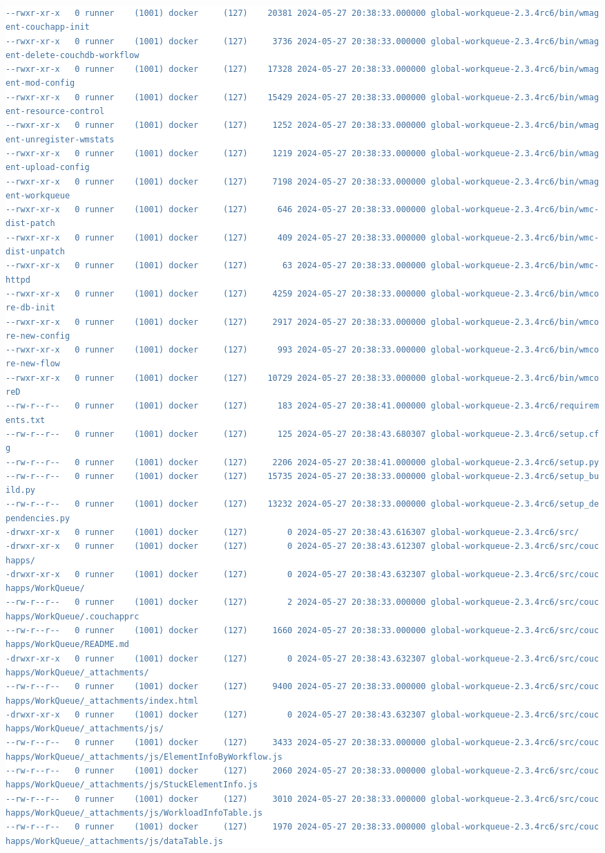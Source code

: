 ```diff
--rwxr-xr-x   0 runner    (1001) docker     (127)    20381 2024-05-27 20:38:33.000000 global-workqueue-2.3.4rc6/bin/wmagent-couchapp-init
--rwxr-xr-x   0 runner    (1001) docker     (127)     3736 2024-05-27 20:38:33.000000 global-workqueue-2.3.4rc6/bin/wmagent-delete-couchdb-workflow
--rwxr-xr-x   0 runner    (1001) docker     (127)    17328 2024-05-27 20:38:33.000000 global-workqueue-2.3.4rc6/bin/wmagent-mod-config
--rwxr-xr-x   0 runner    (1001) docker     (127)    15429 2024-05-27 20:38:33.000000 global-workqueue-2.3.4rc6/bin/wmagent-resource-control
--rwxr-xr-x   0 runner    (1001) docker     (127)     1252 2024-05-27 20:38:33.000000 global-workqueue-2.3.4rc6/bin/wmagent-unregister-wmstats
--rwxr-xr-x   0 runner    (1001) docker     (127)     1219 2024-05-27 20:38:33.000000 global-workqueue-2.3.4rc6/bin/wmagent-upload-config
--rwxr-xr-x   0 runner    (1001) docker     (127)     7198 2024-05-27 20:38:33.000000 global-workqueue-2.3.4rc6/bin/wmagent-workqueue
--rwxr-xr-x   0 runner    (1001) docker     (127)      646 2024-05-27 20:38:33.000000 global-workqueue-2.3.4rc6/bin/wmc-dist-patch
--rwxr-xr-x   0 runner    (1001) docker     (127)      409 2024-05-27 20:38:33.000000 global-workqueue-2.3.4rc6/bin/wmc-dist-unpatch
--rwxr-xr-x   0 runner    (1001) docker     (127)       63 2024-05-27 20:38:33.000000 global-workqueue-2.3.4rc6/bin/wmc-httpd
--rwxr-xr-x   0 runner    (1001) docker     (127)     4259 2024-05-27 20:38:33.000000 global-workqueue-2.3.4rc6/bin/wmcore-db-init
--rwxr-xr-x   0 runner    (1001) docker     (127)     2917 2024-05-27 20:38:33.000000 global-workqueue-2.3.4rc6/bin/wmcore-new-config
--rwxr-xr-x   0 runner    (1001) docker     (127)      993 2024-05-27 20:38:33.000000 global-workqueue-2.3.4rc6/bin/wmcore-new-flow
--rwxr-xr-x   0 runner    (1001) docker     (127)    10729 2024-05-27 20:38:33.000000 global-workqueue-2.3.4rc6/bin/wmcoreD
--rw-r--r--   0 runner    (1001) docker     (127)      183 2024-05-27 20:38:41.000000 global-workqueue-2.3.4rc6/requirements.txt
--rw-r--r--   0 runner    (1001) docker     (127)      125 2024-05-27 20:38:43.680307 global-workqueue-2.3.4rc6/setup.cfg
--rw-r--r--   0 runner    (1001) docker     (127)     2206 2024-05-27 20:38:41.000000 global-workqueue-2.3.4rc6/setup.py
--rw-r--r--   0 runner    (1001) docker     (127)    15735 2024-05-27 20:38:33.000000 global-workqueue-2.3.4rc6/setup_build.py
--rw-r--r--   0 runner    (1001) docker     (127)    13232 2024-05-27 20:38:33.000000 global-workqueue-2.3.4rc6/setup_dependencies.py
-drwxr-xr-x   0 runner    (1001) docker     (127)        0 2024-05-27 20:38:43.616307 global-workqueue-2.3.4rc6/src/
-drwxr-xr-x   0 runner    (1001) docker     (127)        0 2024-05-27 20:38:43.612307 global-workqueue-2.3.4rc6/src/couchapps/
-drwxr-xr-x   0 runner    (1001) docker     (127)        0 2024-05-27 20:38:43.632307 global-workqueue-2.3.4rc6/src/couchapps/WorkQueue/
--rw-r--r--   0 runner    (1001) docker     (127)        2 2024-05-27 20:38:33.000000 global-workqueue-2.3.4rc6/src/couchapps/WorkQueue/.couchapprc
--rw-r--r--   0 runner    (1001) docker     (127)     1660 2024-05-27 20:38:33.000000 global-workqueue-2.3.4rc6/src/couchapps/WorkQueue/README.md
-drwxr-xr-x   0 runner    (1001) docker     (127)        0 2024-05-27 20:38:43.632307 global-workqueue-2.3.4rc6/src/couchapps/WorkQueue/_attachments/
--rw-r--r--   0 runner    (1001) docker     (127)     9400 2024-05-27 20:38:33.000000 global-workqueue-2.3.4rc6/src/couchapps/WorkQueue/_attachments/index.html
-drwxr-xr-x   0 runner    (1001) docker     (127)        0 2024-05-27 20:38:43.632307 global-workqueue-2.3.4rc6/src/couchapps/WorkQueue/_attachments/js/
--rw-r--r--   0 runner    (1001) docker     (127)     3433 2024-05-27 20:38:33.000000 global-workqueue-2.3.4rc6/src/couchapps/WorkQueue/_attachments/js/ElementInfoByWorkflow.js
--rw-r--r--   0 runner    (1001) docker     (127)     2060 2024-05-27 20:38:33.000000 global-workqueue-2.3.4rc6/src/couchapps/WorkQueue/_attachments/js/StuckElementInfo.js
--rw-r--r--   0 runner    (1001) docker     (127)     3010 2024-05-27 20:38:33.000000 global-workqueue-2.3.4rc6/src/couchapps/WorkQueue/_attachments/js/WorkloadInfoTable.js
--rw-r--r--   0 runner    (1001) docker     (127)     1970 2024-05-27 20:38:33.000000 global-workqueue-2.3.4rc6/src/couchapps/WorkQueue/_attachments/js/dataTable.js
```
